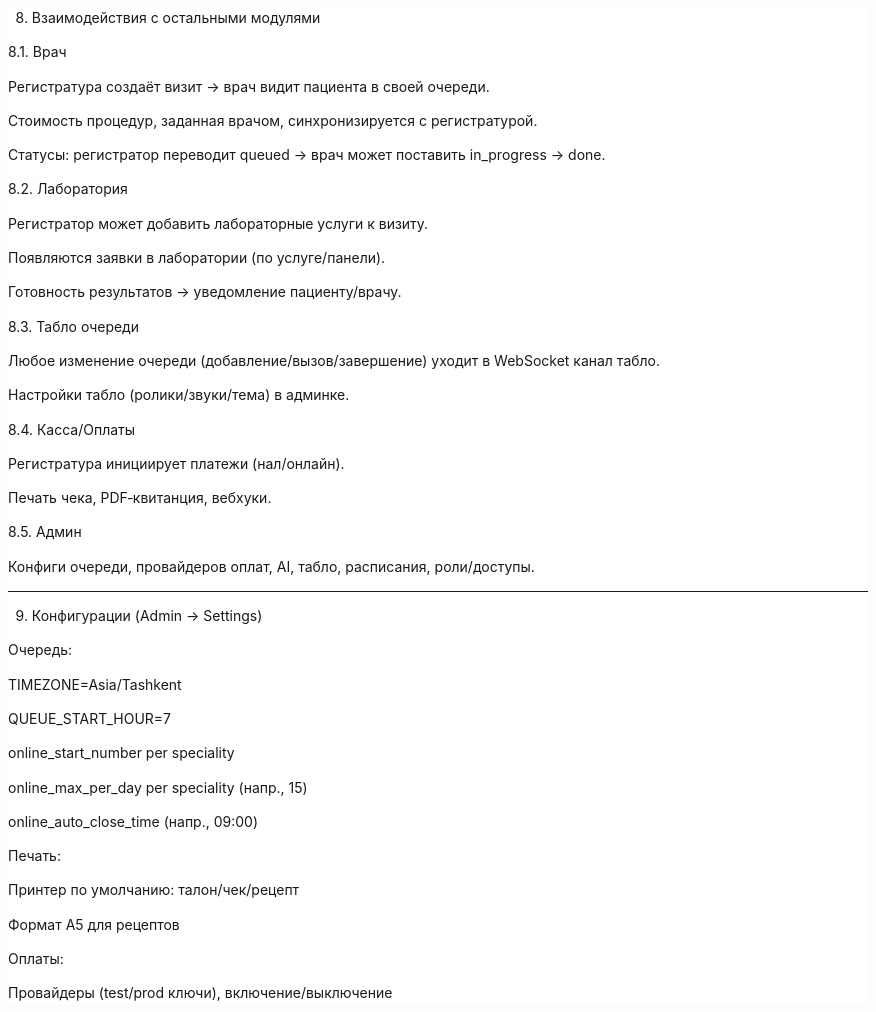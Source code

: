 8) Взаимодействия с остальными модулями

8.1. Врач

Регистратура создаёт визит → врач видит пациента в своей очереди.

Стоимость процедур, заданная врачом, синхронизируется с регистратурой.

Статусы: регистратор переводит queued → врач может поставить in_progress → done.


8.2. Лаборатория

Регистратор может добавить лабораторные услуги к визиту.

Появляются заявки в лаборатории (по услуге/панели).

Готовность результатов → уведомление пациенту/врачу.


8.3. Табло очереди

Любое изменение очереди (добавление/вызов/завершение) уходит в WebSocket канал табло.

Настройки табло (ролики/звуки/тема) в админке.


8.4. Касса/Оплаты

Регистратура инициирует платежи (нал/онлайн).

Печать чека, PDF‑квитанция, вебхуки.


8.5. Админ

Конфиги очереди, провайдеров оплат, AI, табло, расписания, роли/доступы.



---

9) Конфигурации (Admin → Settings)

Очередь:

TIMEZONE=Asia/Tashkent

QUEUE_START_HOUR=7

online_start_number per speciality

online_max_per_day per speciality (напр., 15)

online_auto_close_time (напр., 09:00)


Печать:

Принтер по умолчанию: талон/чек/рецепт

Формат A5 для рецептов


Оплаты:

Провайдеры (test/prod ключи), включение/выключение
